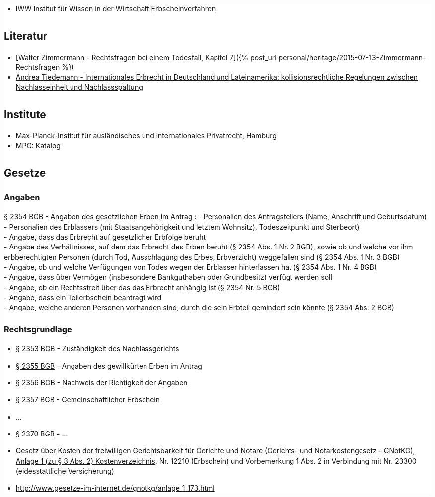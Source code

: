- IWW Institut für Wissen in der Wirtschaft [Erbscheinverfahren](http://www.iww.de/index.cfm?pid=1314&pk=154842&spid=1296&spk=1288&sfk=26)

## Literatur

- [Walter Zimmermann - Rechtsfragen bei einem Todesfall, Kapitel 7]({% post_url personal/heritage/2015-07-13-Zimmermann-Rechtsfragen %})
- [Andrea Tiedemann - Internationales Erbrecht in Deutschland und Lateinamerika: kollisionsrechtliche Regelungen zwischen Nachlasseinheit und Nachlassspaltung](https://books.google.fr/books?id=iX8aTzp-a0AC)

## Institute

- [Max-Planck-Institut für ausländisches und internationales Privatrecht, Hamburg](http://www.mpipriv.de/de/pub/aktuelles.cfm)
- [MPG: Katalog](http://aleph.mpg.de/F?func=file&file_name=find-b&local_base=ipr01)

## Gesetze

### Angaben

[§ 2354 BGB](http://dejure.org/gesetze/BGB/2354.html) - Angaben des gesetzlichen Erben im Antrag
:   - Personalien des Antragstellers (Name, Anschrift und Geburtsdatum)  
    - Personalien des Erblassers (mit Staatsangehörigkeit und letztem Wohnsitz), Todeszeitpunkt und Sterbeort)  
    - Angabe, dass das Erbrecht auf gesetzlicher Erbfolge beruht  
    - Angabe des Verhältnisses, auf dem das Erbrecht des Erben beruht (§ 2354 Abs. 1 Nr. 2 BGB), sowie ob und welche vor ihm erbberechtigten Personen (durch Tod, Ausschlagung des Erbes, Erbverzicht) weggefallen sind (§ 2354 Abs. 1 Nr. 3 BGB)  
    - Angabe, ob und welche Verfügungen von Todes wegen der Erblasser hinterlassen hat (§ 2354 Abs. 1 Nr. 4 BGB)  
    - Angabe, dass über Vermögen (insbesondere Bankguthaben oder Grundbesitz) verfügt werden soll  
    - Angabe, ob ein Rechtsstreit über das das Erbrecht anhängig ist (§ 2354 Nr. 5 BGB)  
    - Angabe, dass ein Teilerbschein beantragt wird  
    - Angabe, welche anderen Personen vorhanden sind, durch die sein Erbteil gemindert sein könnte (§ 2354 Abs. 2 BGB)

### Rechtsgrundlage

- [§ 2353 BGB](http://dejure.org/gesetze/BGB/2353.html) - Zuständigkeit des Nachlassgerichts
- [§ 2355 BGB](http://dejure.org/gesetze/BGB/2355.html) - Angaben des gewillkürten Erben im Antrag
- [§ 2356 BGB](http://dejure.org/gesetze/BGB/2356.html) - Nachweis der Richtigkeit der Angaben
- [§ 2357 BGB](http://dejure.org/gesetze/BGB/2357.html) - Gemeinschaftlicher Erbschein
- ...
- [§ 2370 BGB](http://dejure.org/gesetze/BGB/2370.html) - ...
- [Gesetz über Kosten der freiwilligen Gerichtsbarkeit für Gerichte und Notare (Gerichts- und Notarkostengesetz - GNotKG), Anlage 1 (zu § 3 Abs. 2) Kostenverzeichnis](https://de.wikipedia.org/wiki/Gesetz_%C3%BCber_Kosten_der_freiwilligen_Gerichtsbarkeit_f%C3%BCr_Gerichte_und_Notare), Nr. 12210 (Erbschein) und Vorbemerkung 1 Abs. 2 in Verbindung mit Nr. 23300 (eidesstattliche Versicherung)

- http://www.gesetze-im-internet.de/gnotkg/anlage_1_173.html
